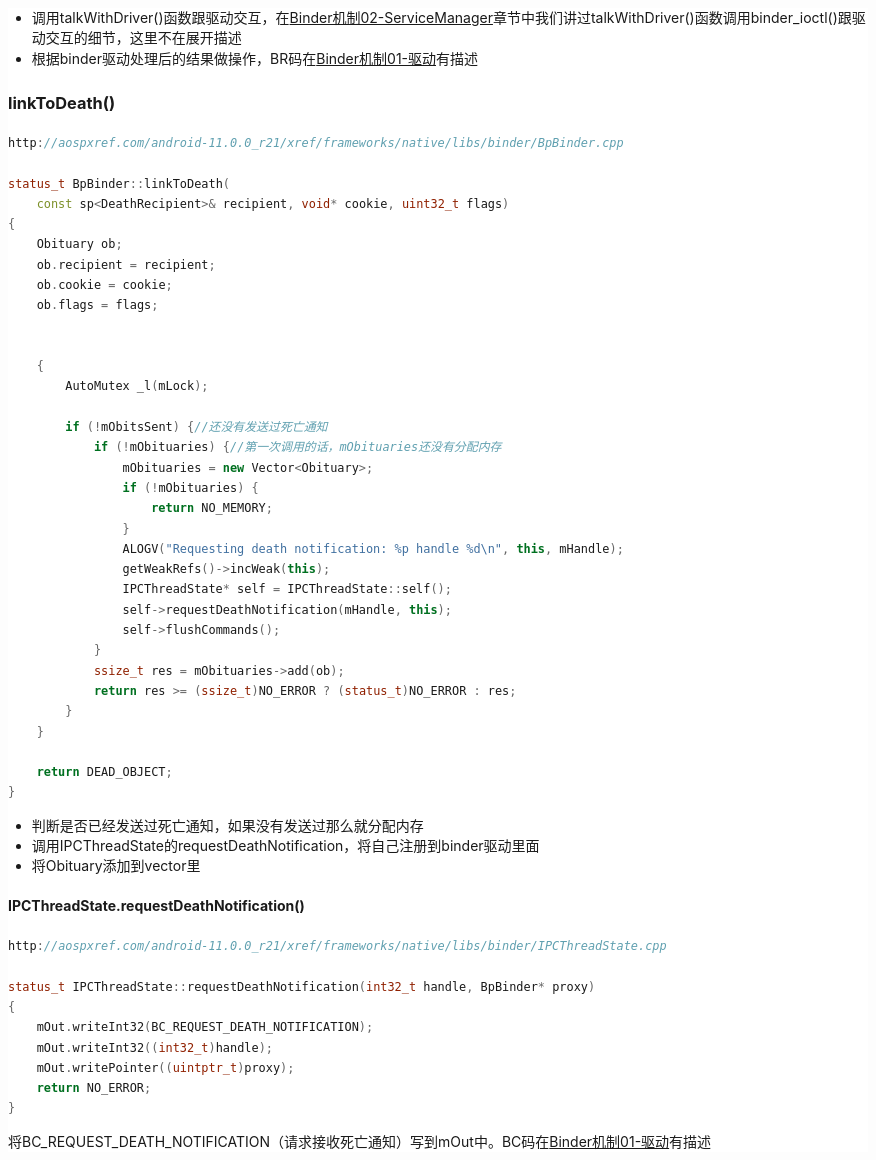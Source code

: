 - 调用talkWithDriver()函数跟驱动交互，在[Binder机制02-ServiceManager](https://i-rtfsc.github.io/archives/f17b1d52.html)章节中我们讲过talkWithDriver()函数调用binder_ioctl()跟驱动交互的细节，这里不在展开描述
- 根据binder驱动处理后的结果做操作，BR码在[Binder机制01-驱动](https://i-rtfsc.github.io/archives/3e87e0ce.html)有描述


### linkToDeath()
```cpp
http://aospxref.com/android-11.0.0_r21/xref/frameworks/native/libs/binder/BpBinder.cpp

status_t BpBinder::linkToDeath(
    const sp<DeathRecipient>& recipient, void* cookie, uint32_t flags)
{
    Obituary ob;
    ob.recipient = recipient;
    ob.cookie = cookie;
    ob.flags = flags;


    {
        AutoMutex _l(mLock);

        if (!mObitsSent) {//还没有发送过死亡通知
            if (!mObituaries) {//第一次调用的话，mObituaries还没有分配内存
                mObituaries = new Vector<Obituary>;
                if (!mObituaries) {
                    return NO_MEMORY;
                }
                ALOGV("Requesting death notification: %p handle %d\n", this, mHandle);
                getWeakRefs()->incWeak(this);
                IPCThreadState* self = IPCThreadState::self();
                self->requestDeathNotification(mHandle, this);
                self->flushCommands();
            }
            ssize_t res = mObituaries->add(ob);
            return res >= (ssize_t)NO_ERROR ? (status_t)NO_ERROR : res;
        }
    }

    return DEAD_OBJECT;
}
```

- 判断是否已经发送过死亡通知，如果没有发送过那么就分配内存
- 调用IPCThreadState的requestDeathNotification，将自己注册到binder驱动里面
- 将Obituary添加到vector里


#### IPCThreadState.requestDeathNotification()
```cpp
http://aospxref.com/android-11.0.0_r21/xref/frameworks/native/libs/binder/IPCThreadState.cpp

status_t IPCThreadState::requestDeathNotification(int32_t handle, BpBinder* proxy)
{
    mOut.writeInt32(BC_REQUEST_DEATH_NOTIFICATION);
    mOut.writeInt32((int32_t)handle);
    mOut.writePointer((uintptr_t)proxy);
    return NO_ERROR;
}
```
将BC_REQUEST_DEATH_NOTIFICATION（请求接收死亡通知）写到mOut中。BC码在[Binder机制01-驱动](https://i-rtfsc.github.io/archives/3e87e0ce.html)有描述
